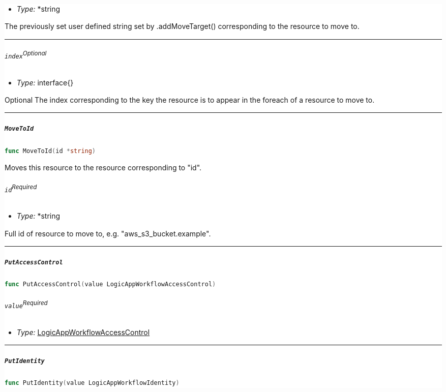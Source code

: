 - *Type:* *string

The previously set user defined string set by .addMoveTarget() corresponding to the resource to move to.

---

###### `index`<sup>Optional</sup> <a name="index" id="@cdktf/provider-azurerm.logicAppWorkflow.LogicAppWorkflow.moveTo.parameter.index"></a>

- *Type:* interface{}

Optional The index corresponding to the key the resource is to appear in the foreach of a resource to move to.

---

##### `MoveToId` <a name="MoveToId" id="@cdktf/provider-azurerm.logicAppWorkflow.LogicAppWorkflow.moveToId"></a>

```go
func MoveToId(id *string)
```

Moves this resource to the resource corresponding to "id".

###### `id`<sup>Required</sup> <a name="id" id="@cdktf/provider-azurerm.logicAppWorkflow.LogicAppWorkflow.moveToId.parameter.id"></a>

- *Type:* *string

Full id of resource to move to, e.g. "aws_s3_bucket.example".

---

##### `PutAccessControl` <a name="PutAccessControl" id="@cdktf/provider-azurerm.logicAppWorkflow.LogicAppWorkflow.putAccessControl"></a>

```go
func PutAccessControl(value LogicAppWorkflowAccessControl)
```

###### `value`<sup>Required</sup> <a name="value" id="@cdktf/provider-azurerm.logicAppWorkflow.LogicAppWorkflow.putAccessControl.parameter.value"></a>

- *Type:* <a href="#@cdktf/provider-azurerm.logicAppWorkflow.LogicAppWorkflowAccessControl">LogicAppWorkflowAccessControl</a>

---

##### `PutIdentity` <a name="PutIdentity" id="@cdktf/provider-azurerm.logicAppWorkflow.LogicAppWorkflow.putIdentity"></a>

```go
func PutIdentity(value LogicAppWorkflowIdentity)
```
